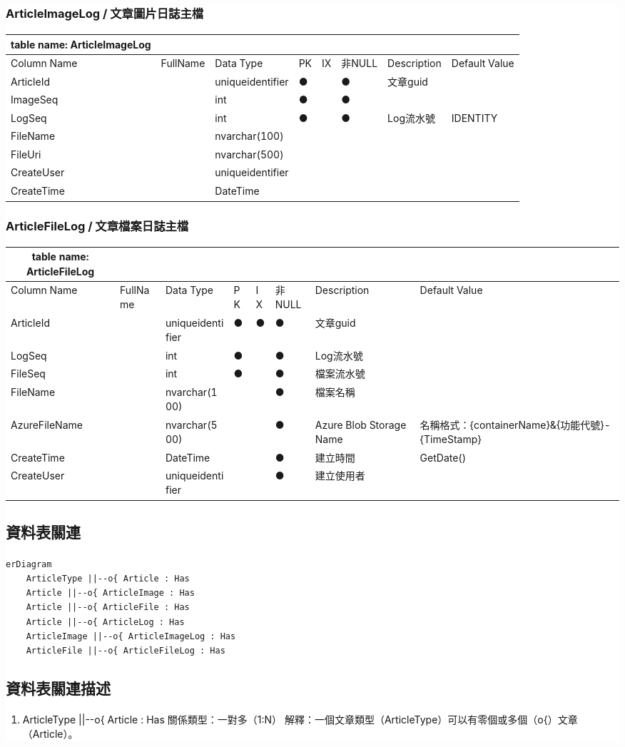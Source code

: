 ### ArticleImageLog / 文章圖片日誌主檔
| table name: ArticleImageLog |  |  |  |  |  |  |  |
|-----------------------------|--|--|--|--|--|--|--|
| Column Name | FullName | Data Type | PK | IX | 非NULL | Description | Default Value |
| ArticleId |  | uniqueidentifier | ● |  | ● | 文章guid |  |
| ImageSeq |  | int | ● |  | ● |  |  |
| LogSeq |  | int | ● |  | ● | Log流水號 | IDENTITY |
| FileName |  | nvarchar(100) |  |  |  |  |  |
| FileUri |  | nvarchar(500) |  |  |  |  |  |
| CreateUser |  | uniqueidentifier |  |  |  |  |  |
| CreateTime |  | DateTime |  |  |  |  |  |

### ArticleFileLog / 文章檔案日誌主檔
| table name: ArticleFileLog |  |  |  |  |  |  |  |
|----------------------------|--|--|--|--|--|--|--|
| Column Name | FullName | Data Type | PK | IX | 非NULL | Description | Default Value |
| ArticleId |  | uniqueidentifier | ● | ● | ● | 文章guid |  |
| LogSeq |  | int | ● |  | ● | Log流水號 |  |
| FileSeq |  | int | ● |  | ● | 檔案流水號 |  |
| FileName |  | nvarchar(100) |  |  | ● | 檔案名稱 |  |
| AzureFileName |  | nvarchar(500) |  |  | ● | Azure Blob Storage Name | 名稱格式：{containerName}&{功能代號}-{TimeStamp} |
| CreateTime |  | DateTime |  |  | ● | 建立時間 | GetDate() |
| CreateUser |  | uniqueidentifier |  |  | ● | 建立使用者 |  |

## 資料表關連

```mermaid
erDiagram
    ArticleType ||--o{ Article : Has
    Article ||--o{ ArticleImage : Has
    Article ||--o{ ArticleFile : Has
    Article ||--o{ ArticleLog : Has
    ArticleImage ||--o{ ArticleImageLog : Has
    ArticleFile ||--o{ ArticleFileLog : Has
```

## 資料表關連描述

1. ArticleType ||--o{ Article : Has
關係類型：一對多（1:N）
解釋：一個文章類型（ArticleType）可以有零個或多個（o{）文章（Article）。
